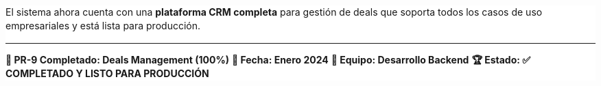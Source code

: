 El sistema ahora cuenta con una **plataforma CRM completa** para gestión de deals que soporta todos los casos de uso empresariales y está lista para producción.

---

**🎯 PR-9 Completado: Deals Management (100%)**
**📅 Fecha: Enero 2024**
**👥 Equipo: Desarrollo Backend**
**🏆 Estado: ✅ COMPLETADO Y LISTO PARA PRODUCCIÓN**


